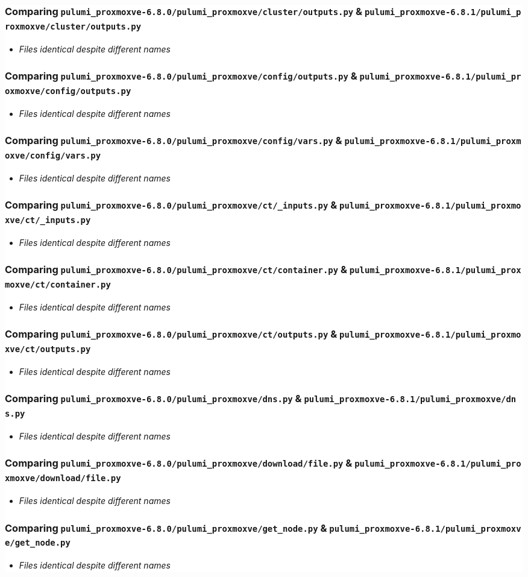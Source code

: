 ### Comparing `pulumi_proxmoxve-6.8.0/pulumi_proxmoxve/cluster/outputs.py` & `pulumi_proxmoxve-6.8.1/pulumi_proxmoxve/cluster/outputs.py`

 * *Files identical despite different names*

### Comparing `pulumi_proxmoxve-6.8.0/pulumi_proxmoxve/config/outputs.py` & `pulumi_proxmoxve-6.8.1/pulumi_proxmoxve/config/outputs.py`

 * *Files identical despite different names*

### Comparing `pulumi_proxmoxve-6.8.0/pulumi_proxmoxve/config/vars.py` & `pulumi_proxmoxve-6.8.1/pulumi_proxmoxve/config/vars.py`

 * *Files identical despite different names*

### Comparing `pulumi_proxmoxve-6.8.0/pulumi_proxmoxve/ct/_inputs.py` & `pulumi_proxmoxve-6.8.1/pulumi_proxmoxve/ct/_inputs.py`

 * *Files identical despite different names*

### Comparing `pulumi_proxmoxve-6.8.0/pulumi_proxmoxve/ct/container.py` & `pulumi_proxmoxve-6.8.1/pulumi_proxmoxve/ct/container.py`

 * *Files identical despite different names*

### Comparing `pulumi_proxmoxve-6.8.0/pulumi_proxmoxve/ct/outputs.py` & `pulumi_proxmoxve-6.8.1/pulumi_proxmoxve/ct/outputs.py`

 * *Files identical despite different names*

### Comparing `pulumi_proxmoxve-6.8.0/pulumi_proxmoxve/dns.py` & `pulumi_proxmoxve-6.8.1/pulumi_proxmoxve/dns.py`

 * *Files identical despite different names*

### Comparing `pulumi_proxmoxve-6.8.0/pulumi_proxmoxve/download/file.py` & `pulumi_proxmoxve-6.8.1/pulumi_proxmoxve/download/file.py`

 * *Files identical despite different names*

### Comparing `pulumi_proxmoxve-6.8.0/pulumi_proxmoxve/get_node.py` & `pulumi_proxmoxve-6.8.1/pulumi_proxmoxve/get_node.py`

 * *Files identical despite different names*
